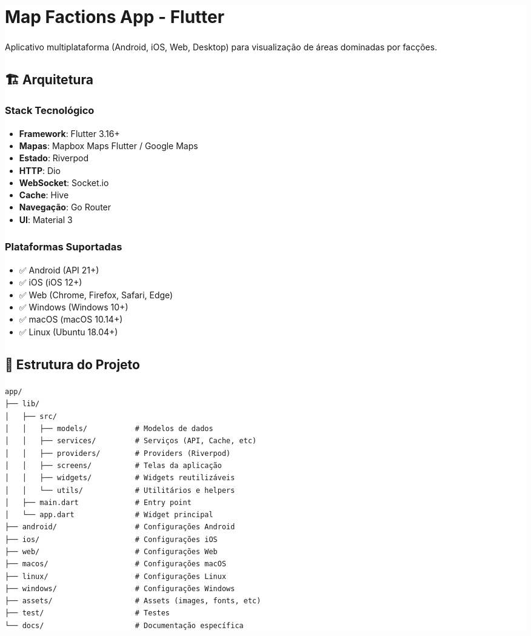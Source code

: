 # Map Factions App - Flutter

Aplicativo multiplataforma (Android, iOS, Web, Desktop) para visualização de áreas dominadas por facções.

## 🏗️ Arquitetura

### Stack Tecnológico
- **Framework**: Flutter 3.16+
- **Mapas**: Mapbox Maps Flutter / Google Maps
- **Estado**: Riverpod
- **HTTP**: Dio
- **WebSocket**: Socket.io
- **Cache**: Hive
- **Navegação**: Go Router
- **UI**: Material 3

### Plataformas Suportadas
- ✅ Android (API 21+)
- ✅ iOS (iOS 12+)
- ✅ Web (Chrome, Firefox, Safari, Edge)
- ✅ Windows (Windows 10+)
- ✅ macOS (macOS 10.14+)
- ✅ Linux (Ubuntu 18.04+)

## 📁 Estrutura do Projeto

```
app/
├── lib/
│   ├── src/
│   │   ├── models/           # Modelos de dados
│   │   ├── services/         # Serviços (API, Cache, etc)
│   │   ├── providers/        # Providers (Riverpod)
│   │   ├── screens/          # Telas da aplicação
│   │   ├── widgets/          # Widgets reutilizáveis
│   │   └── utils/            # Utilitários e helpers
│   ├── main.dart             # Entry point
│   └── app.dart              # Widget principal
├── android/                  # Configurações Android
├── ios/                      # Configurações iOS
├── web/                      # Configurações Web
├── macos/                    # Configurações macOS
├── linux/                    # Configurações Linux
├── windows/                  # Configurações Windows
├── assets/                   # Assets (images, fonts, etc)
├── test/                     # Testes
└── docs/                     # Documentação específica
```
